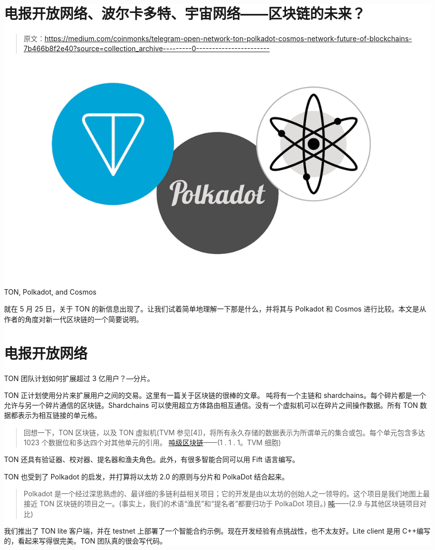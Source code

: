 # 电报开放网络、波尔卡多特、宇宙网络——区块链的未来？

> 原文：<https://medium.com/coinmonks/telegram-open-network-ton-polkadot-cosmos-network-future-of-blockchains-7b466b8f2e40?source=collection_archive---------0----------------------->

![](img/ff6e335645c77ba17a41f22ab616105b.png)

TON, Polkadot, and Cosmos

就在 5 月 25 日，关于 TON 的新信息出现了。让我们试着简单地理解一下那是什么，并将其与 Polkadot 和 Cosmos 进行比较。本文是从作者的角度对新一代区块链的一个简要说明。

# 电报开放网络

TON 团队计划如何扩展超过 3 亿用户？—分片。

TON 正计划使用分片来扩展用户之间的交易。这里有一篇关于区块链的很棒的文章。
吨将有一个主链和 shardchains。每个碎片都是一个允许与另一个碎片通信的区块链。Shardchains 可以使用超立方体路由相互通信。没有一个虚拟机可以在碎片之间操作数据。所有 TON 数据都表示为相互链接的单元格。

> 回想一下，TON 区块链，以及 TON 虚拟机(TVM 参见[4])，将所有永久存储的数据表示为所谓单元的集合或包。每个单元包含多达 1023 个数据位和多达四个对其他单元的引用。
> [吨级区块链](https://test.ton.org/tblkch.pdf)——(1 . 1 . 1。TVM 细胞)

TON 还具有验证器、校对器、提名器和渔夫角色。此外，有很多智能合同可以用 Fift 语言编写。

TON 也受到了 Polkadot 的启发，并打算将以太坊 2.0 的原则与分片和 PolkaDot 结合起来。

> Polkadot 是一个经过深思熟虑的、最详细的多链利益相关项目；它的开发是由以太坊的创始人之一领导的。这个项目是我们地图上最接近 TON 区块链的项目之一。(事实上，我们的术语“渔民”和“提名者”都要归功于 PolkaDot 项目。)
> [吨](https://test.ton.org/ton.pdf)——(2.9 与其他区块链项目对比)

我们推出了 TON lite 客户端，并在 testnet 上部署了一个智能合约示例。现在开发经验有点挑战性，也不太友好。Lite client 是用 C++编写的，看起来写得很完美。TON 团队真的很会写代码。
